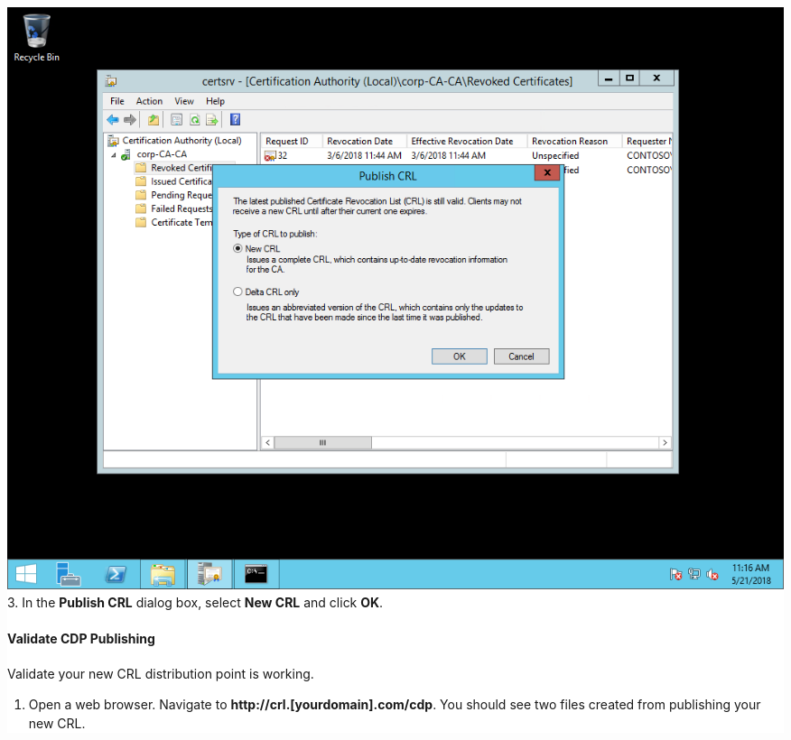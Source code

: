 ![Publish a New CRL](images/aadj/publish-new-crl.png)
3. In the **Publish CRL** dialog box, select **New CRL** and click **OK**.

#### Validate CDP Publishing

Validate your new CRL distribution point is working. 

1. Open a web browser. Navigate to <b>http://crl.[yourdomain].com/cdp</b>.  You should see two files created from publishing your new CRL.